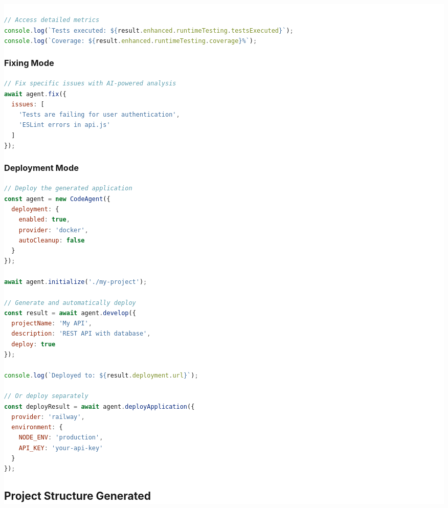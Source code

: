 ```javascript

// Access detailed metrics
console.log(`Tests executed: ${result.enhanced.runtimeTesting.testsExecuted}`);
console.log(`Coverage: ${result.enhanced.runtimeTesting.coverage}%`);
```

### Fixing Mode

```javascript
// Fix specific issues with AI-powered analysis
await agent.fix({
  issues: [
    'Tests are failing for user authentication',
    'ESLint errors in api.js'
  ]
});
```

### Deployment Mode

```javascript
// Deploy the generated application
const agent = new CodeAgent({
  deployment: {
    enabled: true,
    provider: 'docker',
    autoCleanup: false
  }
});

await agent.initialize('./my-project');

// Generate and automatically deploy
const result = await agent.develop({
  projectName: 'My API',
  description: 'REST API with database',
  deploy: true
});

console.log(`Deployed to: ${result.deployment.url}`);

// Or deploy separately
const deployResult = await agent.deployApplication({
  provider: 'railway',
  environment: {
    NODE_ENV: 'production',
    API_KEY: 'your-api-key'
  }
});
```

## Project Structure Generated
